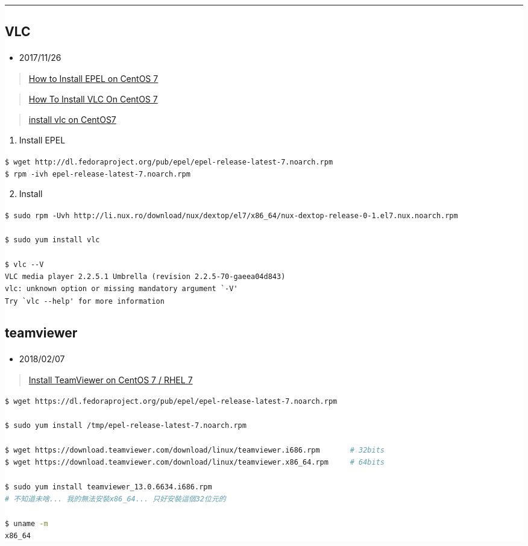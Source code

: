 

---
## VLC
- 2017/11/26

> [How to Install EPEL on CentOS 7](https://www.tecmint.com/how-to-enable-epel-repository-for-rhel-centos-6-5/)

> [How To Install VLC On CentOS 7](https://www.unixmen.com/install-vlc-centos-7/)

> [install vlc on CentOS7](https://stackoverflow.com/questions/29443096/how-to-install-vlc-on-centos7-from-terminal)


1. Install EPEL
```
$ wget http://dl.fedoraproject.org/pub/epel/epel-release-latest-7.noarch.rpm
$ rpm -ivh epel-release-latest-7.noarch.rpm
```

2. Install
```
$ sudo rpm -Uvh http://li.nux.ro/download/nux/dextop/el7/x86_64/nux-dextop-release-0-1.el7.nux.noarch.rpm

$ sudo yum install vlc

$ vlc --V
VLC media player 2.2.5.1 Umbrella (revision 2.2.5-70-gaeea04d843)
vlc: unknown option or missing mandatory argument `-V'
Try `vlc --help' for more information
```



## teamviewer
- 2018/02/07

> [Install TeamViewer on CentOS 7 / RHEL 7](https://community.teamviewer.com/t5/Knowledge-Base/How-to-install-TeamViewer-Host-for-Linux/ta-p/6318?_ga=2.2833328.1279667713.1518017393-1552891207.1518017393)

```sh
$ wget https://dl.fedoraproject.org/pub/epel/epel-release-latest-7.noarch.rpm

$ sudo yum install /tmp/epel-release-latest-7.noarch.rpm

$ wget https://download.teamviewer.com/download/linux/teamviewer.i686.rpm       # 32bits
$ wget https://download.teamviewer.com/download/linux/teamviewer.x86_64.rpm     # 64bits

$ sudo yum install teamviewer_13.0.6634.i686.rpm
# 不知道未啥... 我的無法安裝x86_64... 只好安裝這個32位元的

$ uname -m
x86_64
```
